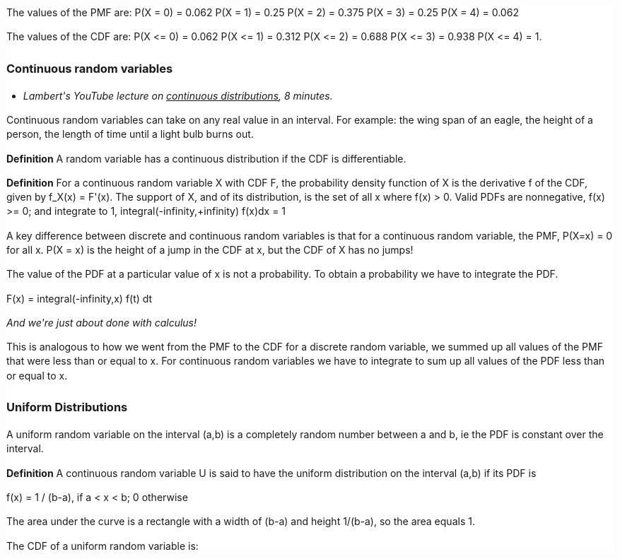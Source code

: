 The values of the PMF are:
P(X = 0) = 0.062
P(X = 1) = 0.25
P(X = 2) = 0.375
P(X = 3) = 0.25
P(X = 4) = 0.062

The values of the CDF are:
P(X <= 0) = 0.062
P(X <= 1) = 0.312
P(X <= 2) = 0.688
P(X <= 3) = 0.938
P(X <= 4) = 1.

### Continuous random variables
* _Lambert's YouTube lecture on [continuous distributions](https://youtu.be/s87mffcX0xU), 8 minutes._

Continuous random variables can take on any real value in an interval. For example: the wing span of an eagle, the height of a person, the length of time until a light bulb burns out.

**Definition** A random variable has a continuous distribution if the CDF is differentiable.

**Definition** For a continuous random variable X with CDF F, the probability density function of X is the derivative f of the CDF, given by f_X(x) = F'(x). The support of X, and of its distribution, is the set of all x where f(x) > 0. Valid PDFs are nonnegative, f(x) >= 0; and integrate to 1, integral(-infinity,+infinity) f(x)dx = 1

A key difference between discrete and continuous random variables is that for a continuous random variable, the PMF, P(X=x) = 0 for all x. P(X = x) is the height of a jump in the CDF at x, but the CDF of X has no jumps!

The value of the PDF at a particular value of x is not a probability. To obtain a probability we have to integrate the PDF.

F(x) = integral(-infinity,x) f(t) dt

_And we're just about done with calculus!_

This is analogous to how we went from the PMF to the CDF for a discrete random variable, we summed up all values of the PMF that were less than or equal to x. For continuous random variables we have to integrate to sum up all values of the PDF less than or equal to x.

### Uniform Distributions
A uniform random variable on the interval (a,b) is a completely random number between a and b, ie the PDF is constant over the interval.

**Definition** A continuous random variable U is said to have the uniform distribution on the interval (a,b) if its PDF is

f(x) = 1 / (b-a), if a < x < b; 0 otherwise

The area under the curve is a rectangle with a width of (b-a) and height 1/(b-a), so the area equals 1.

The CDF of a uniform random variable is:
